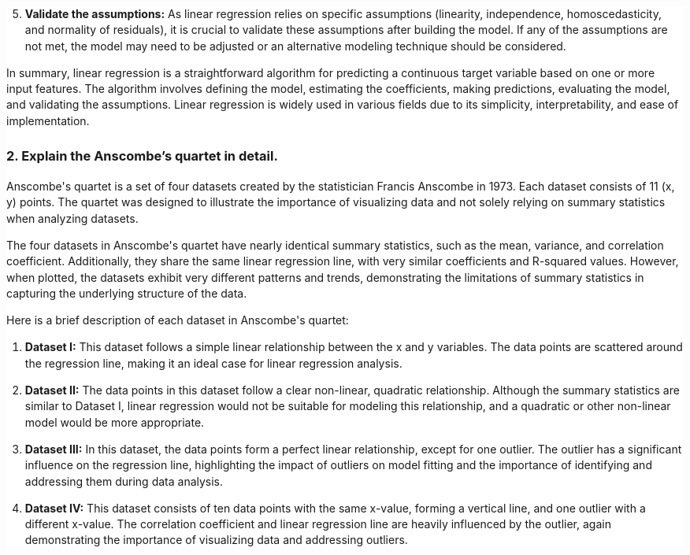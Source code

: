 5. **Validate the assumptions:** As linear regression relies on specific assumptions (linearity, independence,
   homoscedasticity, and normality of residuals), it is crucial to validate these assumptions after building the model.
   If any of the assumptions are not met, the model may need to be adjusted or an alternative modeling technique should
   be considered.

In summary, linear regression is a straightforward algorithm for predicting a continuous target variable based on one or
more input features. The algorithm involves defining the model, estimating the coefficients, making predictions,
evaluating the model, and validating the assumptions. Linear regression is widely used in various fields due to its
simplicity, interpretability, and ease of implementation.

### 2. Explain the Anscombe’s quartet in detail.

Anscombe's quartet is a set of four datasets created by the statistician Francis Anscombe in 1973. Each dataset consists
of 11 (x, y) points. The quartet was designed to illustrate the importance of visualizing data and not solely relying on
summary statistics when analyzing datasets.

The four datasets in Anscombe's quartet have nearly identical summary statistics, such as the mean, variance, and
correlation coefficient. Additionally, they share the same linear regression line, with very similar coefficients and
R-squared values. However, when plotted, the datasets exhibit very different patterns and trends, demonstrating the
limitations of summary statistics in capturing the underlying structure of the data.

Here is a brief description of each dataset in Anscombe's quartet:

1. **Dataset I:** This dataset follows a simple linear relationship between the x and y variables. The data points are
   scattered around the regression line, making it an ideal case for linear regression analysis.

2. **Dataset II:** The data points in this dataset follow a clear non-linear, quadratic relationship. Although the
   summary statistics are similar to Dataset I, linear regression would not be suitable for modeling this relationship,
   and a quadratic or other non-linear model would be more appropriate.

3. **Dataset III:** In this dataset, the data points form a perfect linear relationship, except for one outlier. The
   outlier has a significant influence on the regression line, highlighting the impact of outliers on model fitting and
   the importance of identifying and addressing them during data analysis.

4. **Dataset IV:** This dataset consists of ten data points with the same x-value, forming a vertical line, and one
   outlier with a different x-value. The correlation coefficient and linear regression line are heavily influenced by
   the outlier, again demonstrating the importance of visualizing data and addressing outliers.
